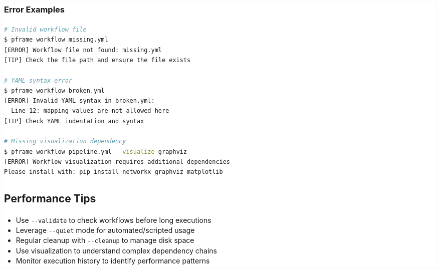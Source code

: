 ### Error Examples

```bash
# Invalid workflow file
$ pframe workflow missing.yml
[ERROR] Workflow file not found: missing.yml
[TIP] Check the file path and ensure the file exists

# YAML syntax error
$ pframe workflow broken.yml
[ERROR] Invalid YAML syntax in broken.yml:
  Line 12: mapping values are not allowed here
[TIP] Check YAML indentation and syntax

# Missing visualization dependency
$ pframe workflow pipeline.yml --visualize graphviz
[ERROR] Workflow visualization requires additional dependencies
Please install with: pip install networkx graphviz matplotlib
```

## Performance Tips

- Use `--validate` to check workflows before long executions
- Leverage `--quiet` mode for automated/scripted usage
- Regular cleanup with `--cleanup` to manage disk space
- Use visualization to understand complex dependency chains
- Monitor execution history to identify performance patterns
